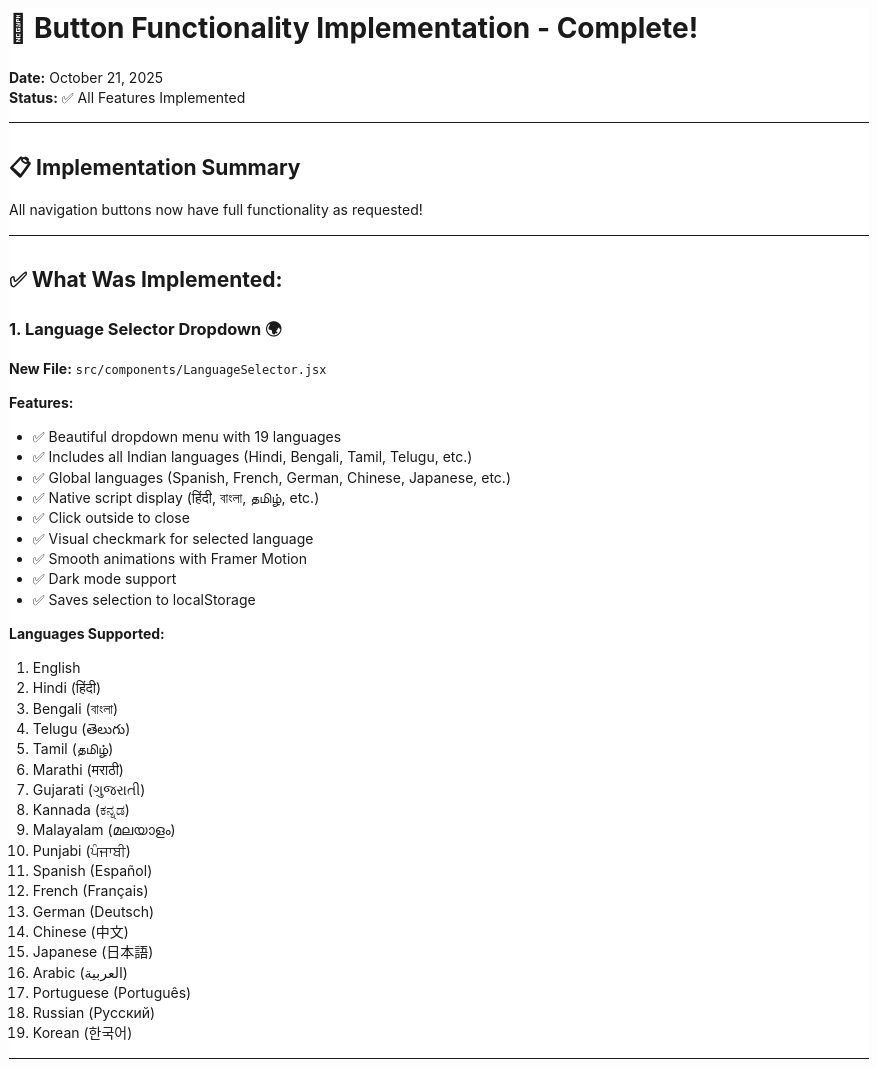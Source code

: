 # 🎯 Button Functionality Implementation - Complete!

**Date:** October 21, 2025  
**Status:** ✅ All Features Implemented

---

## 📋 Implementation Summary

All navigation buttons now have full functionality as requested!

---

## ✅ **What Was Implemented:**

### **1. Language Selector Dropdown** 🌍

**New File:** `src/components/LanguageSelector.jsx`

**Features:**
- ✅ Beautiful dropdown menu with 19 languages
- ✅ Includes all Indian languages (Hindi, Bengali, Tamil, Telugu, etc.)
- ✅ Global languages (Spanish, French, German, Chinese, Japanese, etc.)
- ✅ Native script display (हिंदी, বাংলা, தமிழ், etc.)
- ✅ Click outside to close
- ✅ Visual checkmark for selected language
- ✅ Smooth animations with Framer Motion
- ✅ Dark mode support
- ✅ Saves selection to localStorage

**Languages Supported:**
1. English
2. Hindi (हिंदी)
3. Bengali (বাংলা)
4. Telugu (తెలుగు)
5. Tamil (தமிழ்)
6. Marathi (मराठी)
7. Gujarati (ગુજરાતી)
8. Kannada (ಕನ್ನಡ)
9. Malayalam (മലയാളം)
10. Punjabi (ਪੰਜਾਬੀ)
11. Spanish (Español)
12. French (Français)
13. German (Deutsch)
14. Chinese (中文)
15. Japanese (日本語)
16. Arabic (العربية)
17. Portuguese (Português)
18. Russian (Русский)
19. Korean (한국어)

---